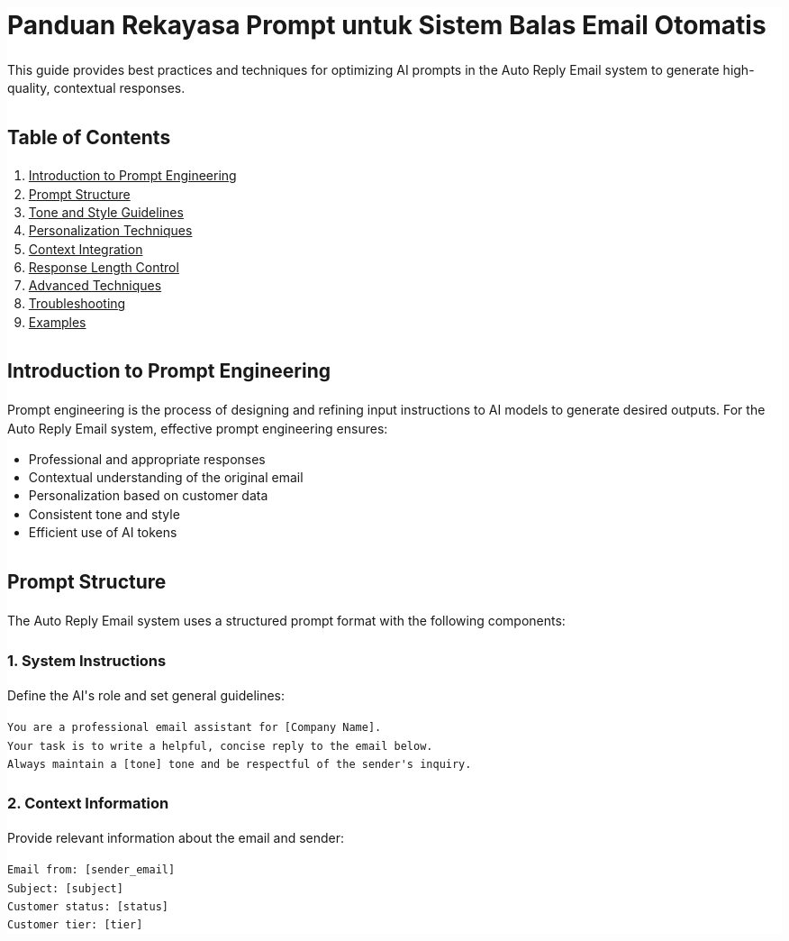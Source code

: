 # Panduan Rekayasa Prompt untuk Sistem Balas Email Otomatis

This guide provides best practices and techniques for optimizing AI prompts in the Auto Reply Email system to generate high-quality, contextual responses.

## Table of Contents

1. [Introduction to Prompt Engineering](#introduction-to-prompt-engineering)
2. [Prompt Structure](#prompt-structure)
3. [Tone and Style Guidelines](#tone-and-style-guidelines)
4. [Personalization Techniques](#personalization-techniques)
5. [Context Integration](#context-integration)
6. [Response Length Control](#response-length-control)
7. [Advanced Techniques](#advanced-techniques)
8. [Troubleshooting](#troubleshooting)
9. [Examples](#examples)

## Introduction to Prompt Engineering

Prompt engineering is the process of designing and refining input instructions to AI models to generate desired outputs. For the Auto Reply Email system, effective prompt engineering ensures:

- Professional and appropriate responses
- Contextual understanding of the original email
- Personalization based on customer data
- Consistent tone and style
- Efficient use of AI tokens

## Prompt Structure

The Auto Reply Email system uses a structured prompt format with the following components:

### 1. System Instructions

Define the AI's role and set general guidelines:

```
You are a professional email assistant for [Company Name]. 
Your task is to write a helpful, concise reply to the email below.
Always maintain a [tone] tone and be respectful of the sender's inquiry.
```

### 2. Context Information

Provide relevant information about the email and sender:

```
Email from: [sender_email]
Subject: [subject]
Customer status: [status]
Customer tier: [tier]
```

